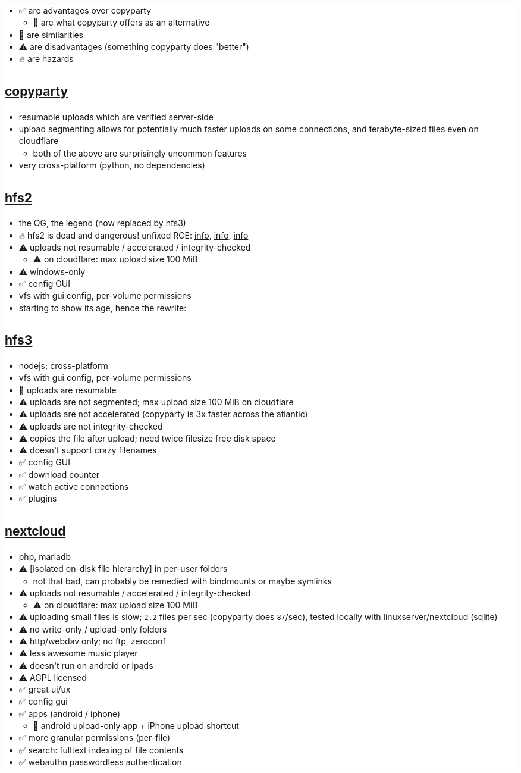 * ✅ are advantages over copyparty
  * 💾 are what copyparty offers as an alternative
* 🔵 are similarities
* ⚠️ are disadvantages (something copyparty does "better")
* 🔥 are hazards

## [copyparty](https://github.com/9001/copyparty)
* resumable uploads which are verified server-side
* upload segmenting allows for potentially much faster uploads on some connections, and terabyte-sized files even on cloudflare
  * both of the above are surprisingly uncommon features
* very cross-platform (python, no dependencies)

## [hfs2](https://github.com/rejetto/hfs2/)
* the OG, the legend (now replaced by [hfs3](#hfs3))
* 🔥 hfs2 is dead and dangerous! unfixed RCE: [info](https://github.com/rejetto/hfs2/issues/44), [info](https://github.com/drapid/hfs/issues/3), [info](https://asec.ahnlab.com/en/67650/)
* ⚠️ uploads not resumable / accelerated / integrity-checked
  * ⚠️ on cloudflare: max upload size 100 MiB
* ⚠️ windows-only
* ✅ config GUI
* vfs with gui config, per-volume permissions
* starting to show its age, hence the rewrite:

## [hfs3](https://rejetto.com/hfs/)
* nodejs; cross-platform
* vfs with gui config, per-volume permissions
* 🔵 uploads are resumable
* ⚠️ uploads are not segmented; max upload size 100 MiB on cloudflare
* ⚠️ uploads are not accelerated (copyparty is 3x faster across the atlantic)
* ⚠️ uploads are not integrity-checked
* ⚠️ copies the file after upload; need twice filesize free disk space
* ⚠️ doesn't support crazy filenames
* ✅ config GUI
* ✅ download counter
* ✅ watch active connections
* ✅ plugins

## [nextcloud](https://github.com/nextcloud/server)
* php, mariadb
* ⚠️ [isolated on-disk file hierarchy] in per-user folders
  * not that bad, can probably be remedied with bindmounts or maybe symlinks
* ⚠️ uploads not resumable / accelerated / integrity-checked
  * ⚠️ on cloudflare: max upload size 100 MiB
* ⚠️ uploading small files is slow; `2.2` files per sec (copyparty does `87`/sec), tested locally with [linuxserver/nextcloud](https://hub.docker.com/r/linuxserver/nextcloud) (sqlite)
* ⚠️ no write-only / upload-only folders
* ⚠️ http/webdav only; no ftp, zeroconf
* ⚠️ less awesome music player
* ⚠️ doesn't run on android or ipads
* ⚠️ AGPL licensed
* ✅ great ui/ux
* ✅ config gui
* ✅ apps (android / iphone)
  * 💾 android upload-only app + iPhone upload shortcut
* ✅ more granular permissions (per-file)
* ✅ search: fulltext indexing of file contents
* ✅ webauthn passwordless authentication
